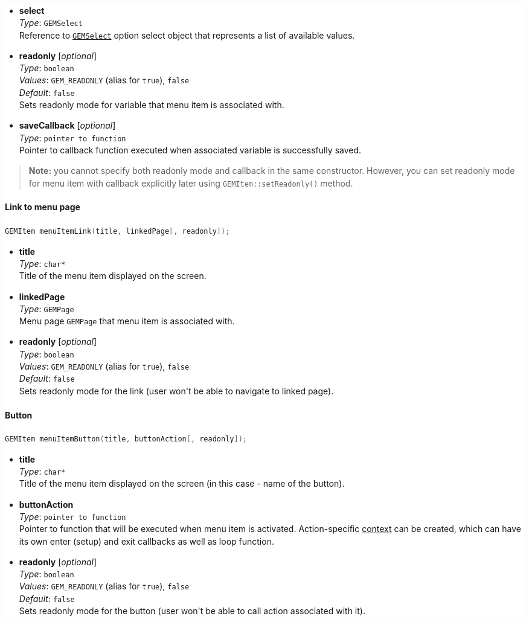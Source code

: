 * **select**  
  *Type*: `GEMSelect`  
  Reference to [`GEMSelect`](#gemselect) option select object that represents a list of available values.

* **readonly** [*optional*]  
  *Type*: `boolean`  
  *Values*: `GEM_READONLY` (alias for `true`), `false`  
  *Default*: `false`  
  Sets readonly mode for variable that menu item is associated with.

* **saveCallback** [*optional*]  
  *Type*: `pointer to function`  
  Pointer to callback function executed when associated variable is successfully saved.

> **Note:** you cannot specify both readonly mode and callback in the same constructor. However, you can set readonly mode for menu item with callback explicitly later using `GEMItem::setReadonly()` method.

#### Link to menu page

```cpp
GEMItem menuItemLink(title, linkedPage[, readonly]);
```

* **title**  
  *Type*: `char*`  
  Title of the menu item displayed on the screen.

* **linkedPage**  
  *Type*: `GEMPage`  
  Menu page `GEMPage` that menu item is associated with.

* **readonly** [*optional*]  
  *Type*: `boolean`  
  *Values*: `GEM_READONLY` (alias for `true`), `false`  
  *Default*: `false`  
  Sets readonly mode for the link (user won't be able to navigate to linked page).

#### Button

```cpp
GEMItem menuItemButton(title, buttonAction[, readonly]);
```

* **title**  
  *Type*: `char*`  
  Title of the menu item displayed on the screen (in this case - name of the button).

* **buttonAction**  
  *Type*: `pointer to function`  
  Pointer to function that will be executed when menu item is activated. Action-specific [context](#appcontext) can be created, which can have its own enter (setup) and exit callbacks as well as loop function.

* **readonly** [*optional*]  
  *Type*: `boolean`  
  *Values*: `GEM_READONLY` (alias for `true`), `false`  
  *Default*: `false`  
  Sets readonly mode for the button (user won't be able to call action associated with it).
